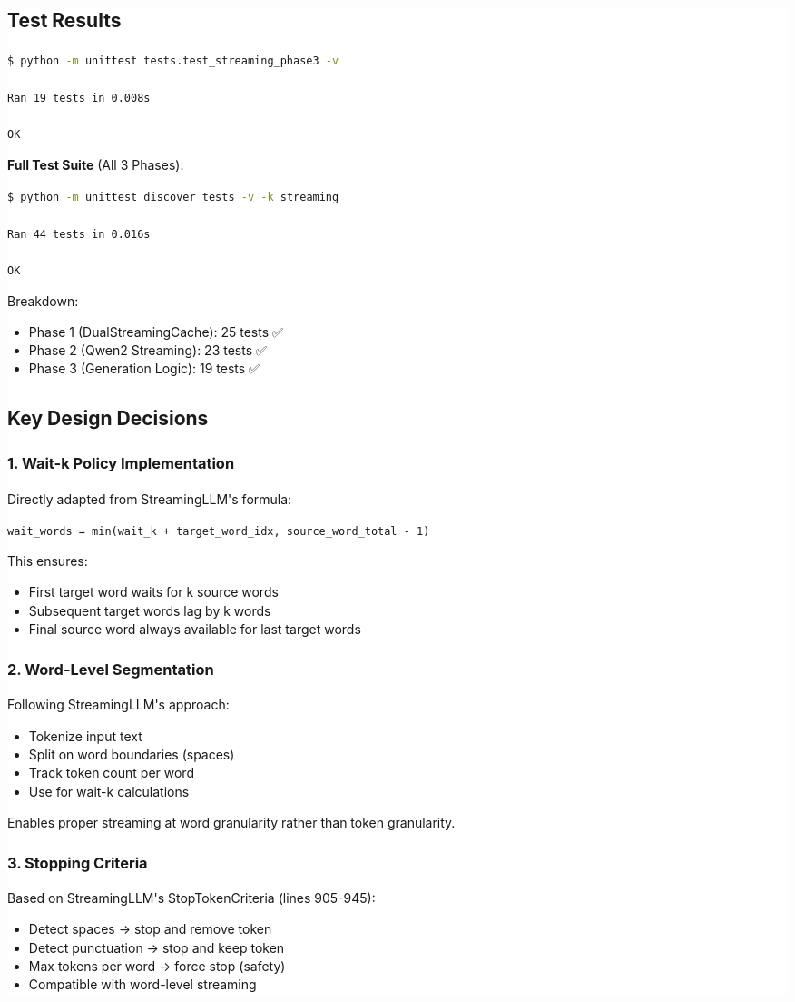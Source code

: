 ## Test Results

```bash
$ python -m unittest tests.test_streaming_phase3 -v

Ran 19 tests in 0.008s

OK
```

**Full Test Suite** (All 3 Phases):
```bash
$ python -m unittest discover tests -v -k streaming

Ran 44 tests in 0.016s

OK
```

Breakdown:
- Phase 1 (DualStreamingCache): 25 tests ✅
- Phase 2 (Qwen2 Streaming): 23 tests ✅
- Phase 3 (Generation Logic): 19 tests ✅

## Key Design Decisions

### 1. **Wait-k Policy Implementation**
Directly adapted from StreamingLLM's formula:
```
wait_words = min(wait_k + target_word_idx, source_word_total - 1)
```

This ensures:
- First target word waits for k source words
- Subsequent target words lag by k words
- Final source word always available for last target words

### 2. **Word-Level Segmentation**
Following StreamingLLM's approach:
- Tokenize input text
- Split on word boundaries (spaces)
- Track token count per word
- Use for wait-k calculations

Enables proper streaming at word granularity rather than token granularity.

### 3. **Stopping Criteria**
Based on StreamingLLM's StopTokenCriteria (lines 905-945):
- Detect spaces → stop and remove token
- Detect punctuation → stop and keep token
- Max tokens per word → force stop (safety)
- Compatible with word-level streaming
